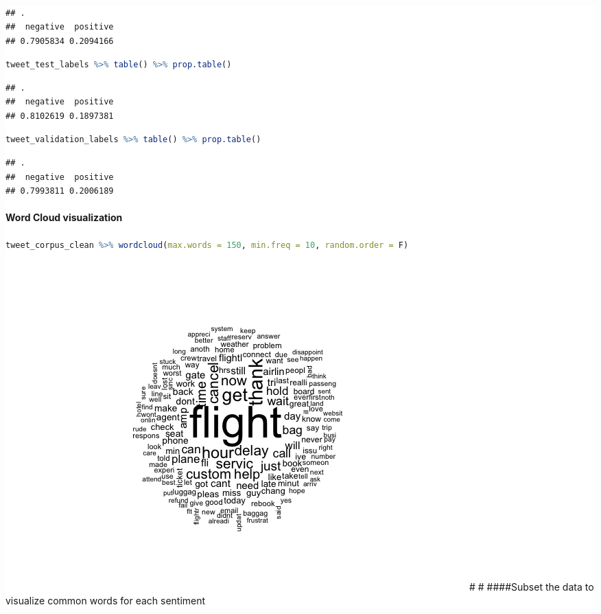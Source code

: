     ## .
    ##  negative  positive 
    ## 0.7905834 0.2094166

``` r
tweet_test_labels %>% table() %>% prop.table()
```

    ## .
    ##  negative  positive 
    ## 0.8102619 0.1897381

``` r
tweet_validation_labels %>% table() %>% prop.table()
```

    ## .
    ##  negative  positive 
    ## 0.7993811 0.2006189

#### Word Cloud visualization

``` r
tweet_corpus_clean %>% wordcloud(max.words = 150, min.freq = 10, random.order = F)
```

![](NB_Classification_Binary__Pos,_Neg__files/figure-markdown_github/unnamed-chunk-10-1.png) \# \# \#\#\#\#Subset the data to visualize common words for each sentiment
